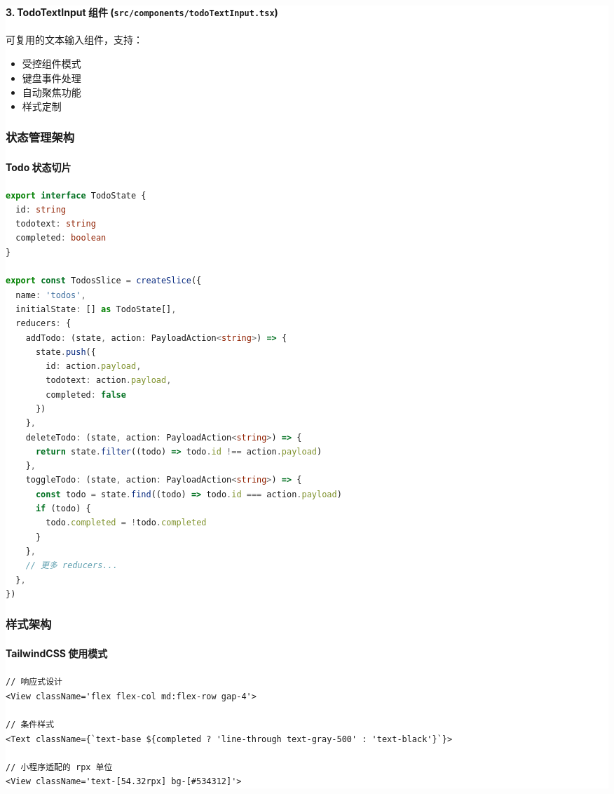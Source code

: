 #### 3. TodoTextInput 组件 (`src/components/todoTextInput.tsx`)

可复用的文本输入组件，支持：
- 受控组件模式
- 键盘事件处理
- 自动聚焦功能
- 样式定制

### 状态管理架构

#### Todo 状态切片

```typescript
export interface TodoState {
  id: string
  todotext: string
  completed: boolean
}

export const TodosSlice = createSlice({
  name: 'todos',
  initialState: [] as TodoState[],
  reducers: {
    addTodo: (state, action: PayloadAction<string>) => {
      state.push({ 
        id: action.payload, 
        todotext: action.payload, 
        completed: false 
      })
    },
    deleteTodo: (state, action: PayloadAction<string>) => {
      return state.filter((todo) => todo.id !== action.payload)
    },
    toggleTodo: (state, action: PayloadAction<string>) => {
      const todo = state.find((todo) => todo.id === action.payload)
      if (todo) {
        todo.completed = !todo.completed
      }
    },
    // 更多 reducers...
  },
})
```

### 样式架构

#### TailwindCSS 使用模式

```tsx
// 响应式设计
<View className='flex flex-col md:flex-row gap-4'>

// 条件样式
<Text className={`text-base ${completed ? 'line-through text-gray-500' : 'text-black'}`}>

// 小程序适配的 rpx 单位
<View className='text-[54.32rpx] bg-[#534312]'>
```
